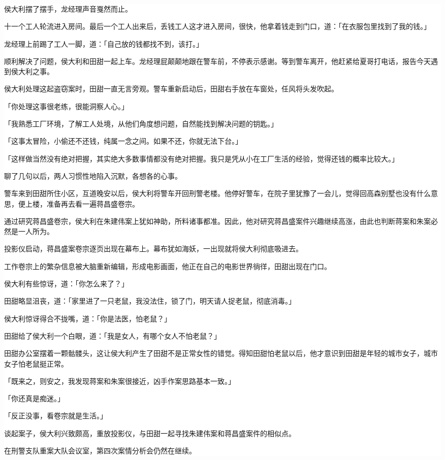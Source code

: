
侯大利摆了摆手，龙经理声音戛然而止。 


十一个工人轮流进入房间。最后一个工人出来后，丢钱工人这才进入房间，很快，他拿着钱走到门口，道：「在衣服包里找到了我的钱。」 


龙经理上前踢了工人一脚，道：「自己放的钱都找不到，该打。」 


顺利解决了问题，侯大利和田甜一起上车。龙经理屁颠颠地跟在警车前，不停表示感谢。等到警车离开，他赶紧给夏哥打电话，报告今天遇到侯大利之事。 


侯大利处理这起盗窃案时，田甜一直无言旁观。警车重新启动后，田甜右手放在车窗处，任风将头发吹起。 


「你处理这事很老练，很能洞察人心。」 


「我熟悉工厂环境，了解工人处境，从他们角度想问题，自然能找到解决问题的钥匙。」 


「这事太冒险，小偷还不还钱，纯属一念之间。如果不还，你就无法下台。」 


「这样做当然没有绝对把握，其实绝大多数事情都没有绝对把握。我只是凭从小在工厂生活的经验，觉得还钱的概率比较大。」 


聊了几句以后，两人习惯性地陷入沉默，各想各的心事。 


警车来到田甜所住小区，互道晚安以后，侯大利将警车开回刑警老楼。他停好警车，在院子里犹豫了一会儿，觉得回高森别墅也没有什么意思，便上楼，准备再去看一遍蒋昌盛卷宗。 


通过研究蒋昌盛卷宗，侯大利在朱建伟案上犹如神助，所料诸事都准。因此，他对研究蒋昌盛案件兴趣继续高涨，由此也判断蒋案和朱案必然是一人所为。 


投影仪启动，蒋昌盛案卷宗逐页出现在幕布上。幕布犹如海妖，一出现就将侯大利彻底吸进去。 


工作卷宗上的繁杂信息被大脑重新编辑，形成电影画面，他正在自己的电影世界徜徉，田甜出现在门口。 


侯大利有些惊讶，道：「你怎么来了？」 


田甜略显沮丧，道：「家里进了一只老鼠，我没法住，锁了门，明天请人捉老鼠，彻底消毒。」 


侯大利惊讶得合不拢嘴，道：「你是法医，怕老鼠？」 


田甜给了侯大利一个白眼，道：「我是女人，有哪个女人不怕老鼠？」 


田甜办公室摆着一颗骷髅头，这让侯大利产生了田甜不是正常女性的错觉。得知田甜怕老鼠以后，他才意识到田甜是年轻的城市女子，城市女子怕老鼠挺正常。 


「既来之，则安之，我发现蒋案和朱案很接近，凶手作案思路基本一致。」 


「你还真是痴迷。」 


「反正没事，看卷宗就是生活。」 


谈起案子，侯大利兴致颇高，重放投影仪，与田甜一起寻找朱建伟案和蒋昌盛案件的相似点。 


在刑警支队重案大队会议室，第四次案情分析会仍然在继续。 

